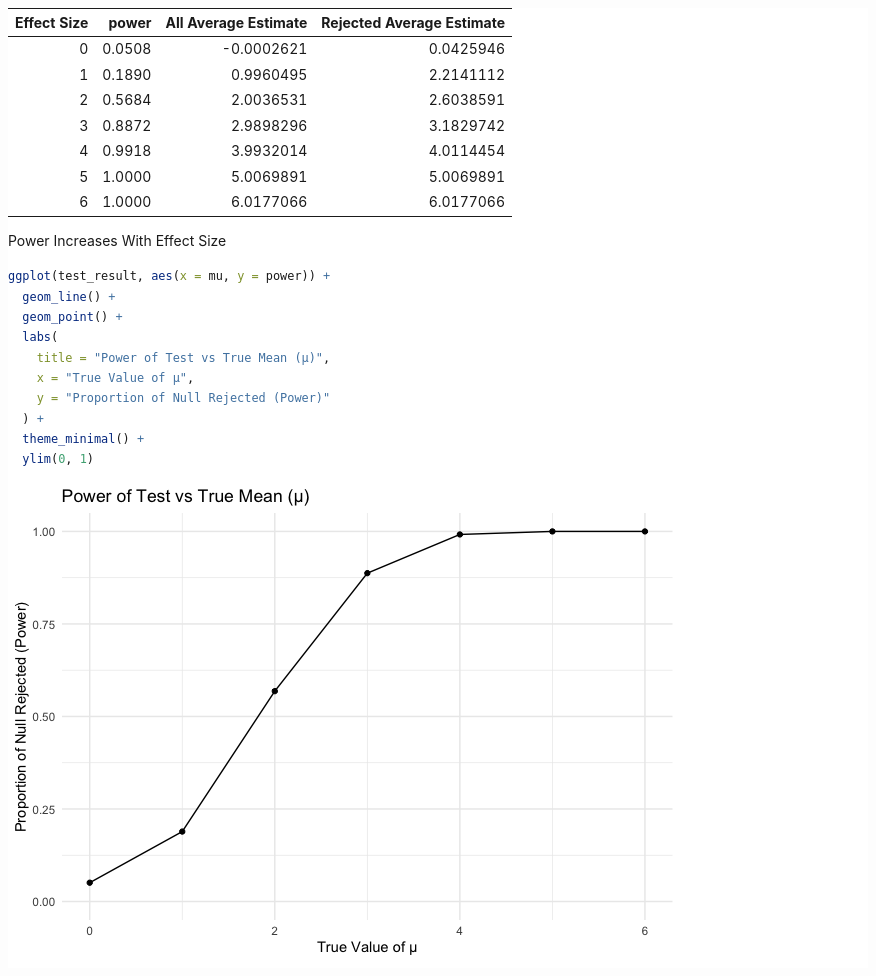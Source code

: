 | Effect Size |  power | All Average Estimate | Rejected Average Estimate |
|------------:|-------:|---------------------:|--------------------------:|
|           0 | 0.0508 |           -0.0002621 |                 0.0425946 |
|           1 | 0.1890 |            0.9960495 |                 2.2141112 |
|           2 | 0.5684 |            2.0036531 |                 2.6038591 |
|           3 | 0.8872 |            2.9898296 |                 3.1829742 |
|           4 | 0.9918 |            3.9932014 |                 4.0114454 |
|           5 | 1.0000 |            5.0069891 |                 5.0069891 |
|           6 | 1.0000 |            6.0177066 |                 6.0177066 |

Power Increases With Effect Size

``` r
ggplot(test_result, aes(x = mu, y = power)) +
  geom_line() +
  geom_point() +
  labs(
    title = "Power of Test vs True Mean (μ)",
    x = "True Value of μ",
    y = "Proportion of Null Rejected (Power)"
  ) +
  theme_minimal() +
  ylim(0, 1)
```

![](p8105_hw5_yx2954_files/figure-gfm/unnamed-chunk-7-1.png)
